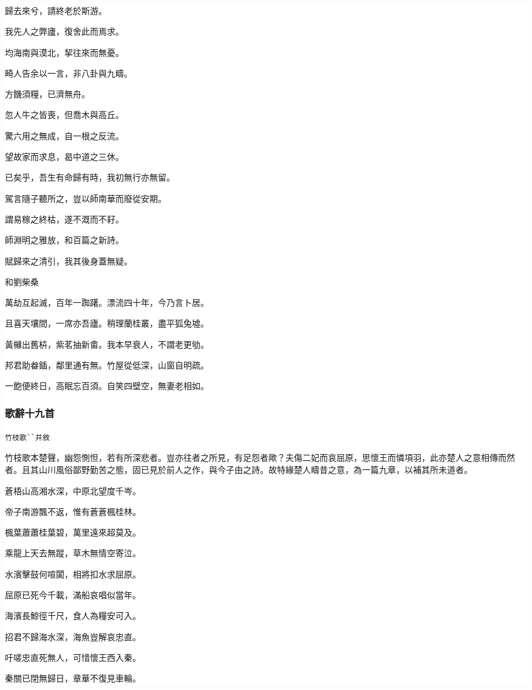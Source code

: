 歸去來兮，請終老於斯游。

我先人之弊廬，復舍此而焉求。

均海南與漠北，挈往來而無憂。

畸人告余以一言，非八卦與九疇。

方饑須糧，已濟無舟。

忽人牛之皆喪，但喬木與高丘。

驚六用之無成，自一根之反流。

望故家而求息，曷中道之三休。

已矣乎，吾生有命歸有時，我初無行亦無留。

駕言隨子聽所之，豈以師南華而廢從安期。

謂易稼之終枯，遂不溉而不耔。

師淵明之雅放，和百篇之新詩。

賦歸來之清引，我其後身蓋無疑。

和劉柴桑

萬劫互起滅，百年一踟躇。漂流四十年，今乃言卜居。

且喜天壤間，一席亦吾廬。稍理蘭桂叢，盡平狐兔墟。

黃櫞出舊枿，紫茗抽新畬。我本早衰人，不謂老更劬。

邦君助畚鍤，鄰里通有無。竹屋從低深，山窗自明疏。

一飽便終日，高眠忘百須。自笑四壁空，無妻老相如。

### 歌辭十九首

`竹枝歌``并敘`

竹枝歌本楚聲，幽怨惻怛，若有所深悲者。豈亦往者之所見，有足怨者歟？夫傷二妃而哀屈原，思懷王而憐項羽，此亦楚人之意相傳而然者。且其山川風俗鄙野勤苦之態，固已見於前人之作，與今子由之詩。故特緣楚人疇昔之意，為一篇九章，以補其所未道者。

蒼梧山高湘水深，中原北望度千岑。

帝子南游飄不返，惟有蒼蒼楓桂林。

楓葉蕭蕭桂葉碧，萬里遠來超莫及。

乘龍上天去無蹤，草木無情空寄泣。

水濱擊鼓何喧闐，相將扣水求屈原。

屈原已死今千載，滿船哀唱似當年。

海濱長鯨徑千尺，食人為糧安可入。

招君不歸海水深，海魚豈解哀忠直。

吁嗟忠直死無人，可惜懷王西入秦。

秦關已閉無歸日，章華不復見車輪。
